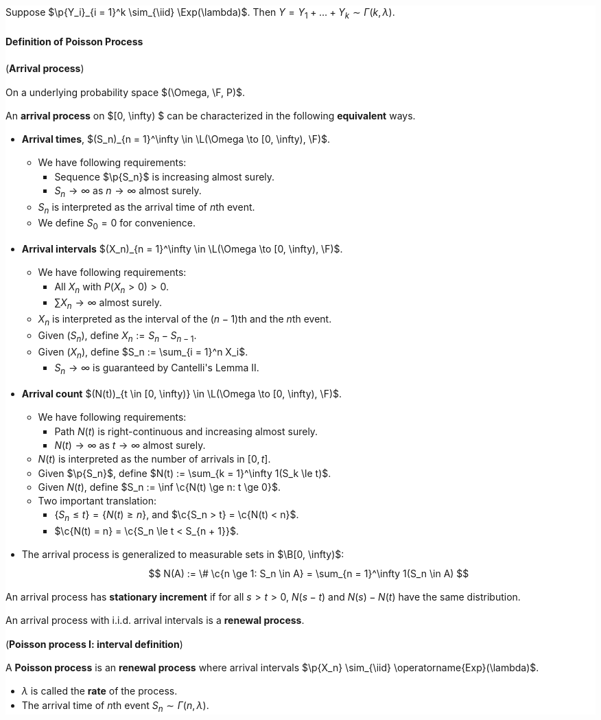 Suppose $\p{Y_i}_{i = 1}^k \sim_{\iid} \Exp(\lambda)$. Then $Y = Y_1 + \ldots + Y_k \sim \Gamma(k, \lambda)$.

#### Definition of Poisson Process

(**Arrival process**)

On a underlying probability space $(\Omega, \F, P)$.

An **arrival process** on $[0, \infty) $ can be characterized in the following **equivalent** ways.

- **Arrival times**, $(S_n)_{n = 1}^\infty \in \L(\Omega \to [0, \infty), \F)$.
  - We have following requirements:
    - Sequence $\p{S_n}$ is increasing almost surely.
    - $S_n \to \infty$ as $n \to \infty$ almost surely.
  - $S_n$ is interpreted as the arrival time of $n$th event.
  - We define $S_0 = 0$ for convenience.
  
- **Arrival intervals** $(X_n)_{n = 1}^\infty \in \L(\Omega \to [0, \infty), \F)$.

  - We have following requirements:
    - All $X_n$ with $P(X_n > 0) > 0$.
    - $\sum X_n \to \infty$ almost surely.
  - $X_n$ is interpreted as the interval of the $(n-1)$th and the $n$th event.
  - Given $(S_n)$, define $X_n := S_n - S_{n - 1}$.
  - Given $(X_n)$, define $S_n := \sum_{i = 1}^n X_i$.
    - $S_n \to \infty$ is guaranteed by Cantelli's Lemma II.
  
- **Arrival count** $(N(t))_{t \in [0, \infty)} \in \L(\Omega \to [0, \infty), \F)$.

  - We have following requirements:
    - Path $N(t)$ is right-continuous and increasing almost surely.
    - $N(t) \to \infty$ as $t \to \infty$ almost surely.
  - $N(t)$ is interpreted as the number of arrivals in $[0, t]$.
  - Given $\p{S_n}$, define $N(t) := \sum_{k = 1}^\infty 1(S_k \le t)$.
  - Given $N(t)$, define $S_n := \inf \c{N(t) \ge n: t \ge 0}$.
  - Two important translation:
    - $\{S_n \le t\} = \{N(t) \ge n\}$, and $\c{S_n > t} = \c{N(t) < n}$.
    - $\c{N(t) = n} = \c{S_n \le t < S_{n + 1}}$.
  
- The arrival process is generalized to measurable sets in $\B[0, \infty)$:
  $$
  N(A) := \# \c{n \ge 1: S_n \in A} = \sum_{n = 1}^\infty 1(S_n \in A)
  $$

An arrival process has **stationary increment** if for all $s > t > 0$, $N(s - t)$ and $N(s) - N(t)$ have the same distribution.

An arrival process with i.i.d. arrival intervals is a **renewal process**.

(**Poisson process I: interval definition**)

A **Poisson process** is an **renewal process** where arrival intervals $\p{X_n} \sim_{\iid} \operatorname{Exp}(\lambda)$.

- $\lambda$ is called the **rate** of the process.
- The arrival time of $n$th event $S_n \sim \Gamma(n, \lambda)$.
